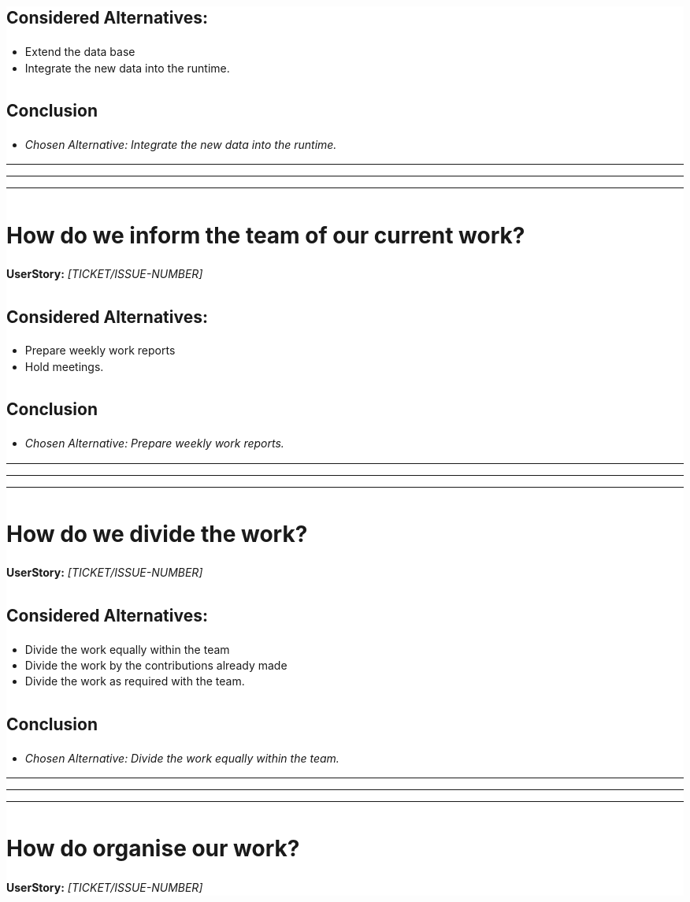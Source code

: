## Considered Alternatives:
* Extend the data base
* Integrate the new data into the runtime.

## Conclusion
* *Chosen Alternative: Integrate the new data into the runtime.*

------------------------------------------------------------------------
------------------------------------------------------------------------
------------------------------------------------------------------------

# How do we inform the team of our current work?
**UserStory:** *[TICKET/ISSUE-NUMBER]*

## Considered Alternatives:
* Prepare weekly work reports
* Hold meetings.

## Conclusion
* *Chosen Alternative: Prepare weekly work reports.*

------------------------------------------------------------------------
------------------------------------------------------------------------
------------------------------------------------------------------------

# How do we divide the work?
**UserStory:** *[TICKET/ISSUE-NUMBER]*

## Considered Alternatives:
* Divide the work equally within the team
* Divide the work by the contributions already made
* Divide the work as required with the team.

## Conclusion
* *Chosen Alternative: Divide the work equally within the team.*

------------------------------------------------------------------------
------------------------------------------------------------------------
------------------------------------------------------------------------

# How do organise our work?
**UserStory:** *[TICKET/ISSUE-NUMBER]*

